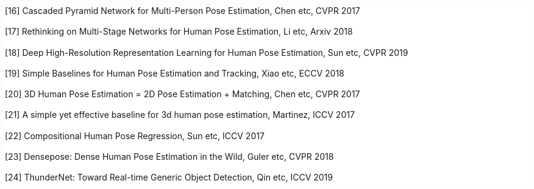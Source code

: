 [16] Cascaded Pyramid Network for Multi-Person Pose Estimation, Chen etc, CVPR 2017

[17] Rethinking on Multi-Stage Networks for Human Pose Estimation, Li etc, Arxiv 2018

[18] Deep High-Resolution Representation Learning for Human Pose Estimation, Sun etc, CVPR 2019

[19] Simple Baselines for Human Pose Estimation and Tracking, Xiao etc, ECCV 2018

[20] 3D Human Pose Estimation = 2D Pose Estimation + Matching, Chen etc, CVPR 2017

[21] A simple yet effective baseline for 3d human pose estimation, Martinez, ICCV 2017

[22] Compositional Human Pose Regression, Sun etc, ICCV 2017

[23] Densepose: Dense Human Pose Estimation in the Wild, Guler etc, CVPR 2018

[24] ThunderNet: Toward Real-time Generic Object Detection, Qin etc, ICCV 2019